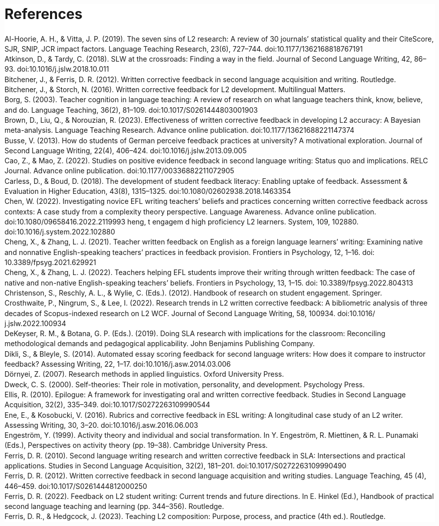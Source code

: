 # References

Al-Hoorie, A. H., & Vitta, J. P. (2019). The seven sins of L2 research: A review of 30 journals’ statistical quality and their CiteScore, SJR, SNIP, JCR impact factors. Language Teaching Research, 23(6), 727–744. doi:10.1177/1362168818767191   
Atkinson, D., & Tardy, C. (2018). SLW at the crossroads: Finding a way in the field. Journal of Second Language Writing, 42, 86–93. doi:10.1016/j.jslw.2018.10.011   
Bitchener, J., & Ferris, D. R. (2012). Written corrective feedback in second language acquisition and writing. Routledge.   
Bitchener, J., & Storch, N. (2016). Written corrective feedback for L2 development. Multilingual Matters.   
Borg, S. (2003). Teacher cognition in language teaching: A review of research on what language teachers think, know, believe, and do. Language Teaching, 36(2), 81–109. doi:10.1017/S0261444803001903   
Brown, D., Liu, Q., & Norouzian, R. (2023). Effectiveness of written corrective feedback in developing L2 accuracy: A Bayesian meta-analysis. Language Teaching Research. Advance online publication. doi:10.1177/13621688221147374   
Busse, V. (2013). How do students of German perceive feedback practices at university? A motivational exploration. Journal of Second Language Writing, 22(4), 406–424. doi:10.1016/j.jslw.2013.09.005   
Cao, Z., & Mao, Z. (2022). Studies on positive evidence feedback in second language writing: Status quo and implications. RELC Journal. Advance online publication. doi:10.1177/00336882211072905   
Carless, D., & Boud, D. (2018). The development of student feedback literacy: Enabling uptake of feedback. Assessment & Evaluation in Higher Education, 43(8), 1315–1325. doi:10.1080/02602938.2018.1463354   
Chen, W. (2022). Investigating novice EFL writing teachers’ beliefs and practices concerning written corrective feedback across contexts: A case study from a complexity theory perspective. Language Awareness. Advance online publication. doi:10.1080/09658416.2022.2119993 heng, t engagem d high proficiency L2 learners. System, 109, 102880. doi:10.1016/j.system.2022.102880   
Cheng, X., & Zhang, L. J. (2021). Teacher written feedback on English as a foreign language learners’ writing: Examining native and nonnative English-speaking teachers’ practices in feedback provision. Frontiers in Psychology, 12, 1–16. doi: 10.3389/fpsyg.2021.629921   
Cheng, X., & Zhang, L. J. (2022). Teachers helping EFL students improve their writing through written feedback: The case of native and non-native English-speaking teachers’ beliefs. Frontiers in Psychology, 13, 1–15. doi: 10.3389/fpsyg.2022.804313   
Christenson, S., Reschly, A. L., & Wylie, C. (Eds.). (2012). Handbook of research on student engagement. Springer.   
Crosthwaite, P., Ningrum, S., & Lee, I. (2022). Research trends in L2 written corrective feedback: A bibliometric analysis of three decades of Scopus-indexed research on L2 WCF. Journal of Second Language Writing, 58, 100934. doi:10.1016/ j.jslw.2022.100934   
DeKeyser, R. M., & Botana, G. P. (Eds.). (2019). Doing SLA research with implications for the classroom: Reconciling methodological demands and pedagogical applicability. John Benjamins Publishing Company.   
Dikli, S., & Bleyle, S. (2014). Automated essay scoring feedback for second language writers: How does it compare to instructor feedback? Assessing Writing, 22, 1–17. doi:10.1016/j.asw.2014.03.006   
Dörnyei, Z. (2007). Research methods in applied linguistics. Oxford University Press.   
Dweck, C. S. (2000). Self-theories: Their role in motivation, personality, and development. Psychology Press.   
Ellis, R. (2010). Epilogue: A framework for investigating oral and written corrective feedback. Studies in Second Language Acquisition, 32(2), 335–349. doi:10.1017/S0272263109990544   
Ene, E., & Kosobucki, V. (2016). Rubrics and corrective feedback in ESL writing: A longitudinal case study of an L2 writer. Assessing Writing, 30, 3–20. doi:10.1016/j.asw.2016.06.003   
Engeström, Y. (1999). Activity theory and individual and social transformation. In Y. Engeström, R. Miettinen, & R. L. Punamaki (Eds.), Perspectives on activity theory (pp. 19–38). Cambridge University Press.   
Ferris, D. R. (2010). Second language writing research and written corrective feedback in SLA: Intersections and practical applications. Studies in Second Language Acquisition, 32(2), 181–201. doi:10.1017/S0272263109990490   
Ferris, D. R. (2012). Written corrective feedback in second language acquisition and writing studies. Language Teaching, 45 (4), 446–459. doi:10.1017/S0261444812000250   
Ferris, D. R. (2022). Feedback on L2 student writing: Current trends and future directions. In E. Hinkel (Ed.), Handbook of practical second language teaching and learning (pp. 344–356). Routledge.   
Ferris, D. R., & Hedgcock, J. (2023). Teaching L2 composition: Purpose, process, and practice (4th ed.). Routledge.   